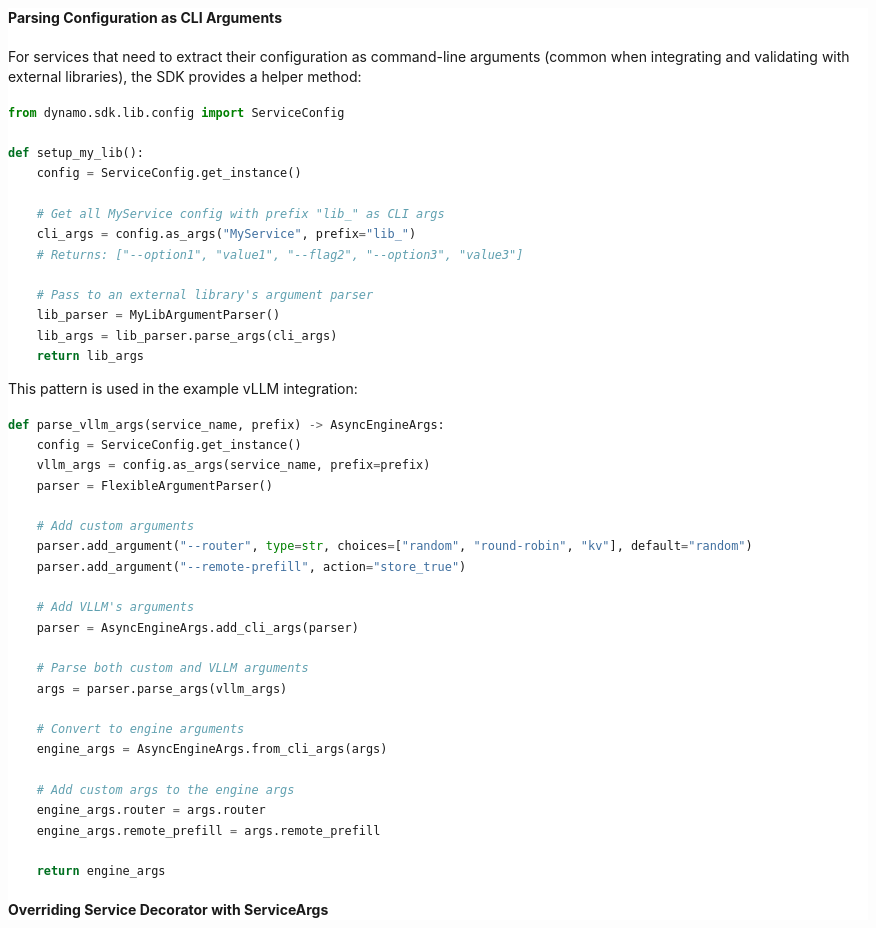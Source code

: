 ```python
```

#### Parsing Configuration as CLI Arguments

For services that need to extract their configuration as command-line arguments (common when integrating and validating with external libraries), the SDK provides a helper method:

```python
from dynamo.sdk.lib.config import ServiceConfig

def setup_my_lib():
    config = ServiceConfig.get_instance()

    # Get all MyService config with prefix "lib_" as CLI args
    cli_args = config.as_args("MyService", prefix="lib_")
    # Returns: ["--option1", "value1", "--flag2", "--option3", "value3"]

    # Pass to an external library's argument parser
    lib_parser = MyLibArgumentParser()
    lib_args = lib_parser.parse_args(cli_args)
    return lib_args
```

This pattern is used in the example vLLM integration:

```python
def parse_vllm_args(service_name, prefix) -> AsyncEngineArgs:
    config = ServiceConfig.get_instance()
    vllm_args = config.as_args(service_name, prefix=prefix)
    parser = FlexibleArgumentParser()

    # Add custom arguments
    parser.add_argument("--router", type=str, choices=["random", "round-robin", "kv"], default="random")
    parser.add_argument("--remote-prefill", action="store_true")

    # Add VLLM's arguments
    parser = AsyncEngineArgs.add_cli_args(parser)

    # Parse both custom and VLLM arguments
    args = parser.parse_args(vllm_args)

    # Convert to engine arguments
    engine_args = AsyncEngineArgs.from_cli_args(args)

    # Add custom args to the engine args
    engine_args.router = args.router
    engine_args.remote_prefill = args.remote_prefill

    return engine_args
```

#### Overriding Service Decorator with ServiceArgs
